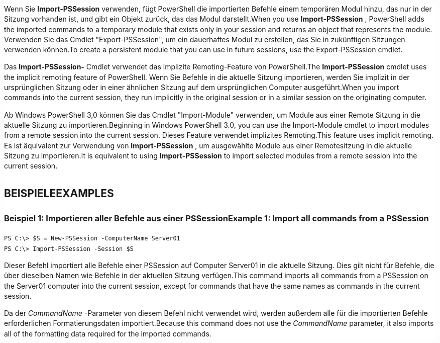 <span data-ttu-id="3fb1e-123">Wenn Sie **Import-PSSession** verwenden, fügt PowerShell die importierten Befehle einem temporären Modul hinzu, das nur in der Sitzung vorhanden ist, und gibt ein Objekt zurück, das das Modul darstellt.</span><span class="sxs-lookup"><span data-stu-id="3fb1e-123">When you use **Import-PSSession** , PowerShell adds the imported commands to a temporary module that exists only in your session and returns an object that represents the module.</span></span>
<span data-ttu-id="3fb1e-124">Verwenden Sie das Cmdlet "Export-PSSession", um ein dauerhaftes Modul zu erstellen, das Sie in zukünftigen Sitzungen verwenden können.</span><span class="sxs-lookup"><span data-stu-id="3fb1e-124">To create a persistent module that you can use in future sessions, use the Export-PSSession cmdlet.</span></span>

<span data-ttu-id="3fb1e-125">Das **Import-PSSession-** Cmdlet verwendet das implizite Remoting-Feature von PowerShell.</span><span class="sxs-lookup"><span data-stu-id="3fb1e-125">The **Import-PSSession** cmdlet uses the implicit remoting feature of PowerShell.</span></span>
<span data-ttu-id="3fb1e-126">Wenn Sie Befehle in die aktuelle Sitzung importieren, werden Sie implizit in der ursprünglichen Sitzung oder in einer ähnlichen Sitzung auf dem ursprünglichen Computer ausgeführt.</span><span class="sxs-lookup"><span data-stu-id="3fb1e-126">When you import commands into the current session, they run implicitly in the original session or in a similar session on the originating computer.</span></span>

<span data-ttu-id="3fb1e-127">Ab Windows PowerShell 3,0 können Sie das Cmdlet "Import-Module" verwenden, um Module aus einer Remote Sitzung in die aktuelle Sitzung zu importieren.</span><span class="sxs-lookup"><span data-stu-id="3fb1e-127">Beginning in Windows PowerShell 3.0, you can use the Import-Module cmdlet to import modules from a remote session into the current session.</span></span>
<span data-ttu-id="3fb1e-128">Dieses Feature verwendet implizites Remoting.</span><span class="sxs-lookup"><span data-stu-id="3fb1e-128">This feature uses implicit remoting.</span></span>
<span data-ttu-id="3fb1e-129">Es ist äquivalent zur Verwendung von **Import-PSSession** , um ausgewählte Module aus einer Remotesitzung in die aktuelle Sitzung zu importieren.</span><span class="sxs-lookup"><span data-stu-id="3fb1e-129">It is equivalent to using **Import-PSSession** to import selected modules from a remote session into the current session.</span></span>

## <span data-ttu-id="3fb1e-130">BEISPIELE</span><span class="sxs-lookup"><span data-stu-id="3fb1e-130">EXAMPLES</span></span>

### <span data-ttu-id="3fb1e-131">Beispiel 1: Importieren aller Befehle aus einer PSSession</span><span class="sxs-lookup"><span data-stu-id="3fb1e-131">Example 1: Import all commands from a PSSession</span></span>

```
PS C:\> $S = New-PSSession -ComputerName Server01
PS C:\> Import-PSSession -Session $S
```

<span data-ttu-id="3fb1e-132">Dieser Befehl importiert alle Befehle einer PSSession auf Computer Server01 in die aktuelle Sitzung. Dies gilt nicht für Befehle, die über dieselben Namen wie Befehle in der aktuellen Sitzung verfügen.</span><span class="sxs-lookup"><span data-stu-id="3fb1e-132">This command imports all commands from a PSSession on the Server01 computer into the current session, except for commands that have the same names as commands in the current session.</span></span>

<span data-ttu-id="3fb1e-133">Da der *CommandName* -Parameter von diesem Befehl nicht verwendet wird, werden außerdem alle für die importierten Befehle erforderlichen Formatierungsdaten importiert.</span><span class="sxs-lookup"><span data-stu-id="3fb1e-133">Because this command does not use the *CommandName* parameter, it also imports all of the formatting data required for the imported commands.</span></span>
